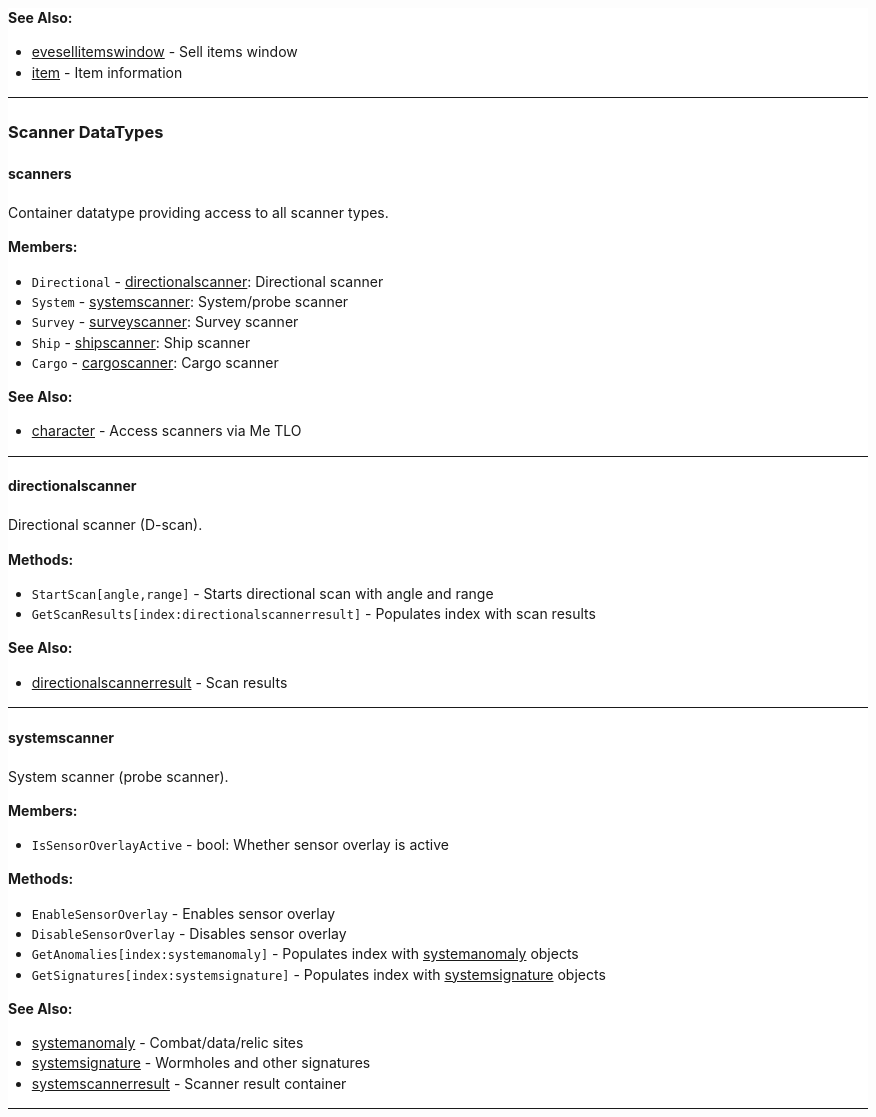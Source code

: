 **See Also:**
- [evesellitemswindow](#evesellitemswindow) - Sell items window
- [item](#item) - Item information

---

### Scanner DataTypes

#### **scanners**

Container datatype providing access to all scanner types.

**Members:**
- `Directional` - [directionalscanner](#directionalscanner): Directional scanner
- `System` - [systemscanner](#systemscanner): System/probe scanner
- `Survey` - [surveyscanner](#surveyscanner): Survey scanner
- `Ship` - [shipscanner](#shipscanner): Ship scanner
- `Cargo` - [cargoscanner](#cargoscanner): Cargo scanner

**See Also:**
- [character](#character) - Access scanners via Me TLO

---

#### **directionalscanner**

Directional scanner (D-scan).

**Methods:**
- `StartScan[angle,range]` - Starts directional scan with angle and range
- `GetScanResults[index:directionalscannerresult]` - Populates index with scan results

**See Also:**
- [directionalscannerresult](#directionalscannerresult) - Scan results

---

#### **systemscanner**

System scanner (probe scanner).

**Members:**
- `IsSensorOverlayActive` - bool: Whether sensor overlay is active

**Methods:**
- `EnableSensorOverlay` - Enables sensor overlay
- `DisableSensorOverlay` - Disables sensor overlay
- `GetAnomalies[index:systemanomaly]` - Populates index with [systemanomaly](#systemanomaly) objects
- `GetSignatures[index:systemsignature]` - Populates index with [systemsignature](#systemsignature) objects

**See Also:**
- [systemanomaly](#systemanomaly) - Combat/data/relic sites
- [systemsignature](#systemsignature) - Wormholes and other signatures
- [systemscannerresult](#systemscannerresult) - Scanner result container

---